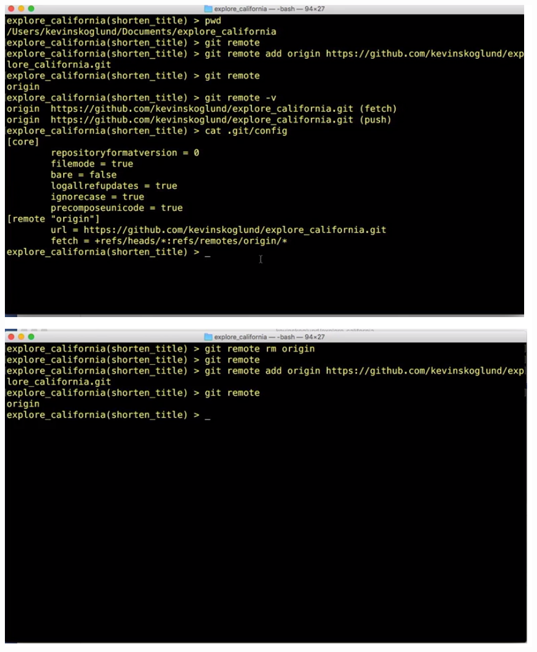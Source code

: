 ![image-20200627145423926](git-branch-merge.assets/image-20200627145423926.png)  

![image-20200627145520340](git-branch-merge.assets/image-20200627145520340.png)  
